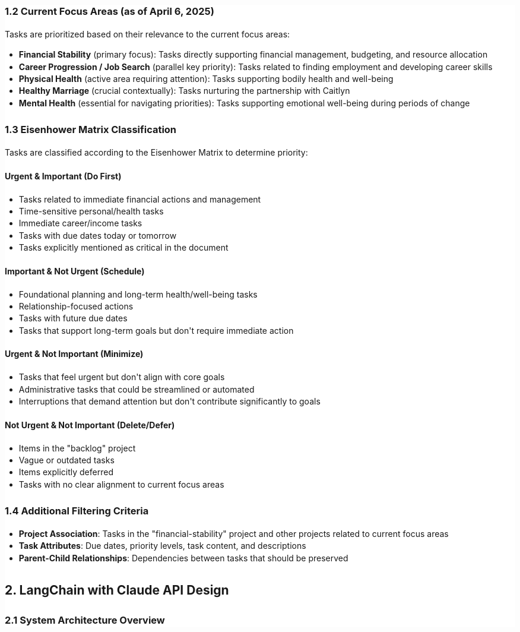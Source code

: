 ### 1.2 Current Focus Areas (as of April 6, 2025)

Tasks are prioritized based on their relevance to the current focus areas:

- **Financial Stability** (primary focus): Tasks directly supporting financial management, budgeting, and resource allocation
- **Career Progression / Job Search** (parallel key priority): Tasks related to finding employment and developing career skills
- **Physical Health** (active area requiring attention): Tasks supporting bodily health and well-being
- **Healthy Marriage** (crucial contextually): Tasks nurturing the partnership with Caitlyn
- **Mental Health** (essential for navigating priorities): Tasks supporting emotional well-being during periods of change

### 1.3 Eisenhower Matrix Classification

Tasks are classified according to the Eisenhower Matrix to determine priority:

#### Urgent & Important (Do First)
- Tasks related to immediate financial actions and management
- Time-sensitive personal/health tasks
- Immediate career/income tasks
- Tasks with due dates today or tomorrow
- Tasks explicitly mentioned as critical in the document

#### Important & Not Urgent (Schedule)
- Foundational planning and long-term health/well-being tasks
- Relationship-focused actions
- Tasks with future due dates
- Tasks that support long-term goals but don't require immediate action

#### Urgent & Not Important (Minimize)
- Tasks that feel urgent but don't align with core goals
- Administrative tasks that could be streamlined or automated
- Interruptions that demand attention but don't contribute significantly to goals

#### Not Urgent & Not Important (Delete/Defer)
- Items in the "backlog" project
- Vague or outdated tasks
- Items explicitly deferred
- Tasks with no clear alignment to current focus areas

### 1.4 Additional Filtering Criteria

- **Project Association**: Tasks in the "financial-stability" project and other projects related to current focus areas
- **Task Attributes**: Due dates, priority levels, task content, and descriptions
- **Parent-Child Relationships**: Dependencies between tasks that should be preserved

## 2. LangChain with Claude API Design

### 2.1 System Architecture Overview
